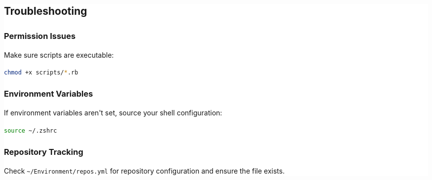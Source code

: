 ## Troubleshooting

### Permission Issues
Make sure scripts are executable:
```bash
chmod +x scripts/*.rb
```

### Environment Variables
If environment variables aren't set, source your shell configuration:
```bash
source ~/.zshrc
```

### Repository Tracking
Check `~/Environment/repos.yml` for repository configuration and ensure the file exists.